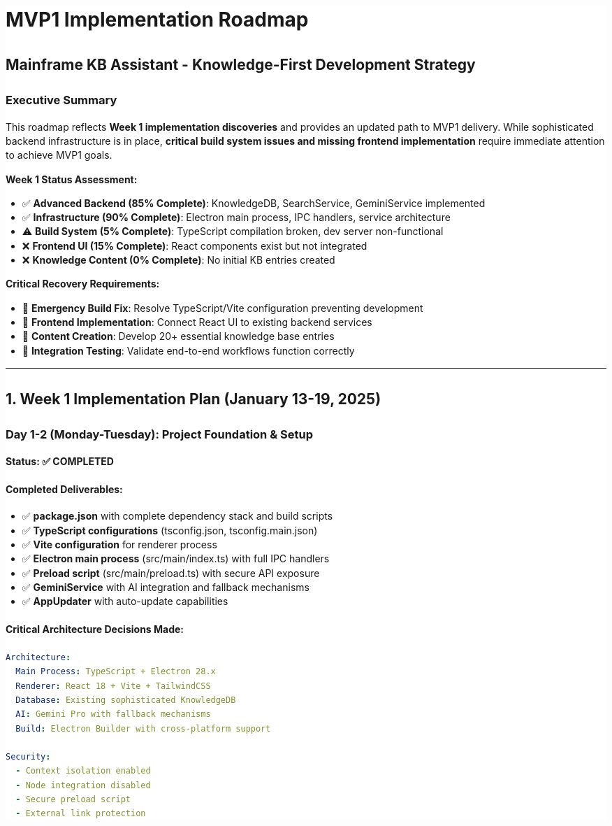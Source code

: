 # MVP1 Implementation Roadmap
## Mainframe KB Assistant - Knowledge-First Development Strategy

### Executive Summary

This roadmap reflects **Week 1 implementation discoveries** and provides an updated path to MVP1 delivery. While sophisticated backend infrastructure is in place, **critical build system issues and missing frontend implementation** require immediate attention to achieve MVP1 goals.

**Week 1 Status Assessment:**
- ✅ **Advanced Backend (85% Complete)**: KnowledgeDB, SearchService, GeminiService implemented
- ✅ **Infrastructure (90% Complete)**: Electron main process, IPC handlers, service architecture
- ⚠️ **Build System (5% Complete)**: TypeScript compilation broken, dev server non-functional
- ❌ **Frontend UI (15% Complete)**: React components exist but not integrated
- ❌ **Knowledge Content (0% Complete)**: No initial KB entries created

**Critical Recovery Requirements:**
- 🚨 **Emergency Build Fix**: Resolve TypeScript/Vite configuration preventing development
- 🚨 **Frontend Implementation**: Connect React UI to existing backend services
- 🚨 **Content Creation**: Develop 20+ essential knowledge base entries
- 🚨 **Integration Testing**: Validate end-to-end workflows function correctly

---

## 1. Week 1 Implementation Plan (January 13-19, 2025)

### Day 1-2 (Monday-Tuesday): Project Foundation & Setup
**Status: ✅ COMPLETED**

#### Completed Deliverables:
- ✅ **package.json** with complete dependency stack and build scripts
- ✅ **TypeScript configurations** (tsconfig.json, tsconfig.main.json)
- ✅ **Vite configuration** for renderer process
- ✅ **Electron main process** (src/main/index.ts) with full IPC handlers
- ✅ **Preload script** (src/main/preload.ts) with secure API exposure
- ✅ **GeminiService** with AI integration and fallback mechanisms
- ✅ **AppUpdater** with auto-update capabilities

#### Critical Architecture Decisions Made:
```yaml
Architecture:
  Main Process: TypeScript + Electron 28.x
  Renderer: React 18 + Vite + TailwindCSS
  Database: Existing sophisticated KnowledgeDB
  AI: Gemini Pro with fallback mechanisms
  Build: Electron Builder with cross-platform support
  
Security:
  - Context isolation enabled
  - Node integration disabled
  - Secure preload script
  - External link protection
```
